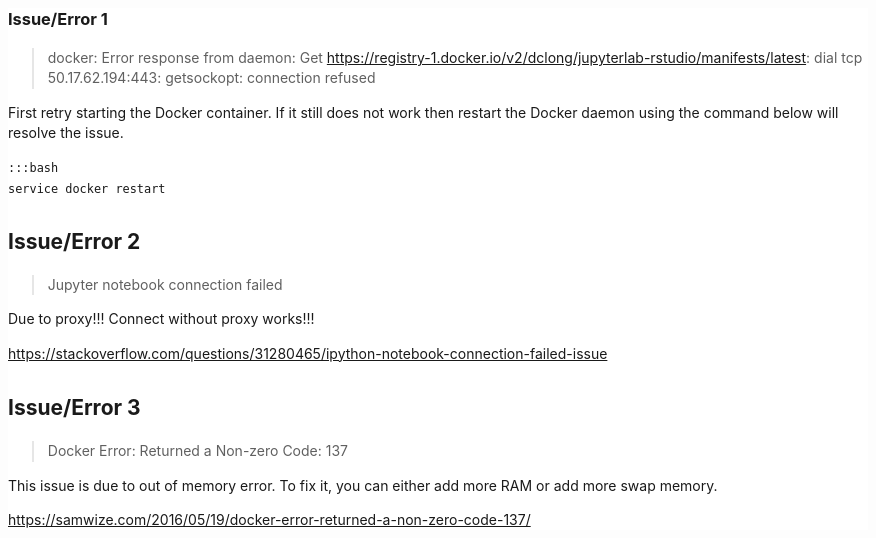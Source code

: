 ### Issue/Error 1

> docker: Error response from daemon: Get https://registry-1.docker.io/v2/dclong/jupyterlab-rstudio/manifests/latest: dial tcp 50.17.62.194:443: getsockopt: connection refused

First retry starting the Docker container.
If it still does not work
then restart the Docker daemon using the command below will resolve the issue.

    :::bash
    service docker restart

## Issue/Error 2

> Jupyter notebook connection failed

Due to proxy!!! Connect without proxy works!!!

https://stackoverflow.com/questions/31280465/ipython-notebook-connection-failed-issue

## Issue/Error 3

> Docker Error: Returned a Non-zero Code: 137

This issue is due to out of memory error.
To fix it,
you can either add more RAM or add more swap memory.

https://samwize.com/2016/05/19/docker-error-returned-a-non-zero-code-137/
